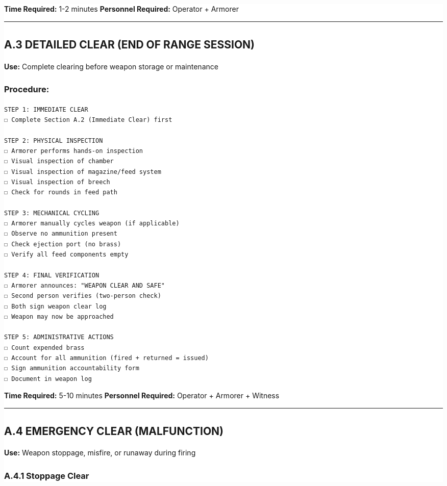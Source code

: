 **Time Required:** 1-2 minutes
**Personnel Required:** Operator + Armorer

---

## A.3 DETAILED CLEAR (END OF RANGE SESSION)

**Use:** Complete clearing before weapon storage or maintenance

### Procedure:

```
STEP 1: IMMEDIATE CLEAR
☐ Complete Section A.2 (Immediate Clear) first

STEP 2: PHYSICAL INSPECTION
☐ Armorer performs hands-on inspection
☐ Visual inspection of chamber
☐ Visual inspection of magazine/feed system
☐ Visual inspection of breech
☐ Check for rounds in feed path

STEP 3: MECHANICAL CYCLING
☐ Armorer manually cycles weapon (if applicable)
☐ Observe no ammunition present
☐ Check ejection port (no brass)
☐ Verify all feed components empty

STEP 4: FINAL VERIFICATION
☐ Armorer announces: "WEAPON CLEAR AND SAFE"
☐ Second person verifies (two-person check)
☐ Both sign weapon clear log
☐ Weapon may now be approached

STEP 5: ADMINISTRATIVE ACTIONS
☐ Count expended brass
☐ Account for all ammunition (fired + returned = issued)
☐ Sign ammunition accountability form
☐ Document in weapon log
```

**Time Required:** 5-10 minutes
**Personnel Required:** Operator + Armorer + Witness

---

## A.4 EMERGENCY CLEAR (MALFUNCTION)

**Use:** Weapon stoppage, misfire, or runaway during firing

### A.4.1 Stoppage Clear
